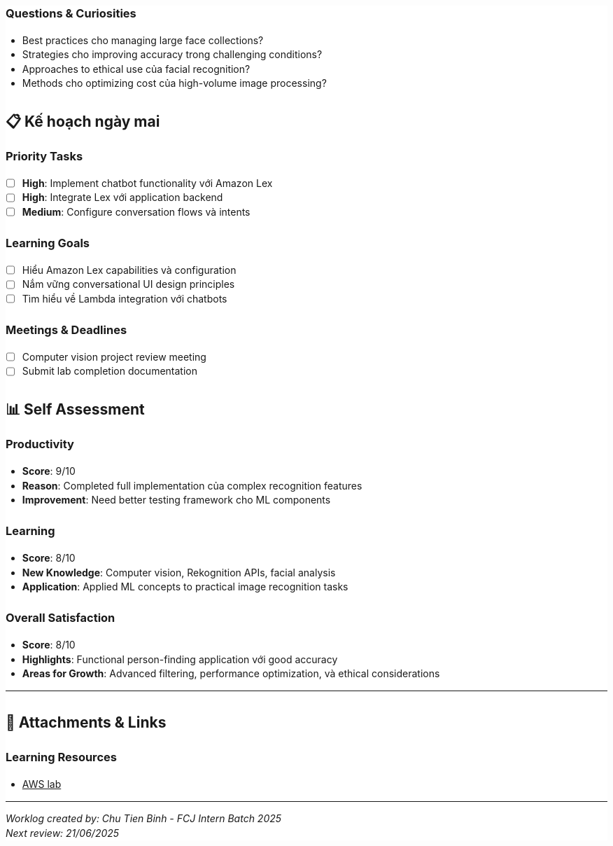 ### Questions & Curiosities
- Best practices cho managing large face collections?
- Strategies cho improving accuracy trong challenging conditions?
- Approaches to ethical use của facial recognition?
- Methods cho optimizing cost của high-volume image processing?

## 📋 Kế hoạch ngày mai

### Priority Tasks
- [ ] **High**: Implement chatbot functionality với Amazon Lex
- [ ] **High**: Integrate Lex với application backend
- [ ] **Medium**: Configure conversation flows và intents

### Learning Goals
- [ ] Hiểu Amazon Lex capabilities và configuration
- [ ] Nắm vững conversational UI design principles
- [ ] Tìm hiểu về Lambda integration với chatbots

### Meetings & Deadlines
- [ ] Computer vision project review meeting
- [ ] Submit lab completion documentation

## 📊 Self Assessment

### Productivity
- **Score**: 9/10
- **Reason**: Completed full implementation của complex recognition features
- **Improvement**: Need better testing framework cho ML components

### Learning
- **Score**: 8/10
- **New Knowledge**: Computer vision, Rekognition APIs, facial analysis
- **Application**: Applied ML concepts to practical image recognition tasks

### Overall Satisfaction
- **Score**: 8/10
- **Highlights**: Functional person-finding application với good accuracy
- **Areas for Growth**: Advanced filtering, performance optimization, và ethical considerations

---
## 📎 Attachments & Links

### Learning Resources
- [ AWS lab](https://000056.awsstudygroup.com/vi)

---

*Worklog created by: Chu Tien Binh - FCJ Intern Batch 2025*  
*Next review: 21/06/2025*
